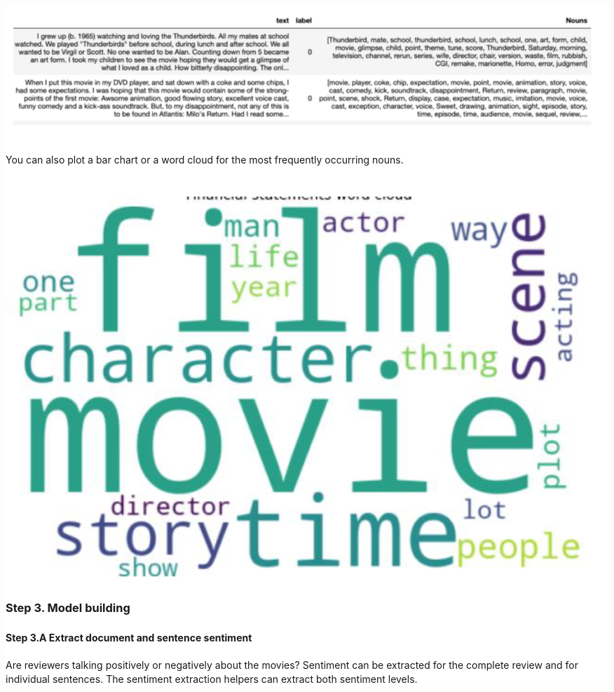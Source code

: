 ![Nouns](images/nouns.png)

You can also plot a bar chart or a word cloud for the most frequently occurring nouns.

![Wordcloud](images/wordcloud.png)

### Step 3. Model building

#### Step 3.A Extract document and sentence sentiment

Are reviewers talking positively or negatively about the movies? Sentiment can be extracted for the complete review and for individual sentences. The sentiment extraction helpers can extract both sentiment levels.
